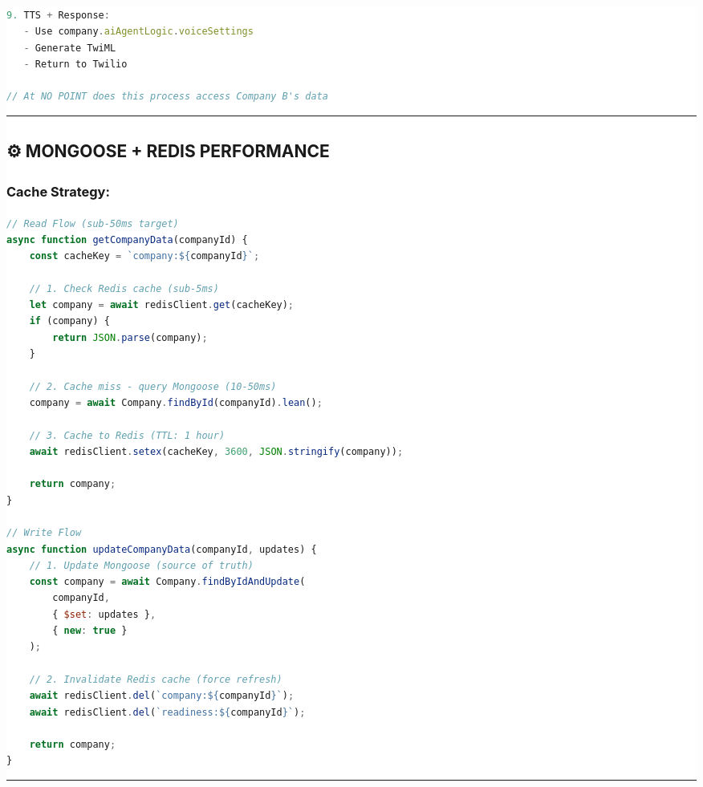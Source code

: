 ```javascript
9. TTS + Response:
   - Use company.aiAgentLogic.voiceSettings
   - Generate TwiML
   - Return to Twilio

// At NO POINT does this process access Company B's data
```

---

## ⚙️ **MONGOOSE + REDIS PERFORMANCE**

### **Cache Strategy:**

```javascript
// Read Flow (sub-50ms target)
async function getCompanyData(companyId) {
    const cacheKey = `company:${companyId}`;
    
    // 1. Check Redis cache (sub-5ms)
    let company = await redisClient.get(cacheKey);
    if (company) {
        return JSON.parse(company);
    }
    
    // 2. Cache miss - query Mongoose (10-50ms)
    company = await Company.findById(companyId).lean();
    
    // 3. Cache to Redis (TTL: 1 hour)
    await redisClient.setex(cacheKey, 3600, JSON.stringify(company));
    
    return company;
}

// Write Flow
async function updateCompanyData(companyId, updates) {
    // 1. Update Mongoose (source of truth)
    const company = await Company.findByIdAndUpdate(
        companyId,
        { $set: updates },
        { new: true }
    );
    
    // 2. Invalidate Redis cache (force refresh)
    await redisClient.del(`company:${companyId}`);
    await redisClient.del(`readiness:${companyId}`);
    
    return company;
}
```

---